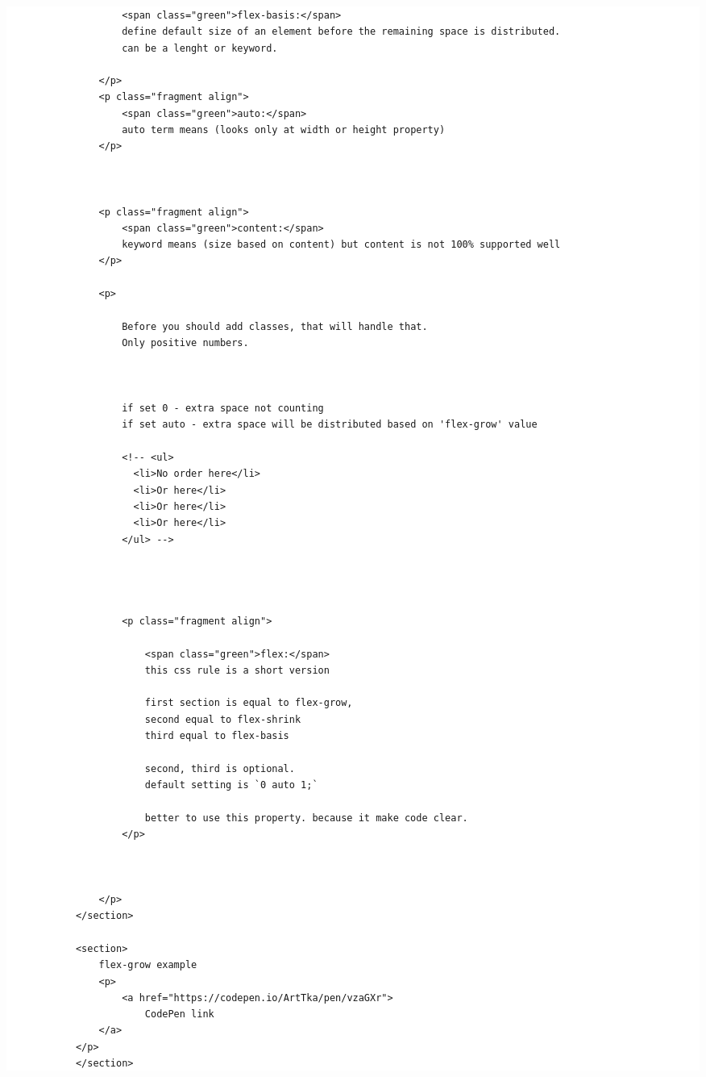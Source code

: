 						<span class="green">flex-basis:</span>
						define default size of an element before the remaining space is distributed.
						can be a lenght or keyword.

					</p>
					<p class="fragment align">
						<span class="green">auto:</span>
						auto term means (looks only at width or height property)
					</p>



					<p class="fragment align">
						<span class="green">content:</span>
						keyword means (size based on content) but content is not 100% supported well
					</p>

					<p>

						Before you should add classes, that will handle that.
						Only positive numbers.



						if set 0 - extra space not counting
						if set auto - extra space will be distributed based on 'flex-grow' value

						<!-- <ul>
						  <li>No order here</li>
						  <li>Or here</li>
						  <li>Or here</li>
						  <li>Or here</li>
						</ul> -->




						<p class="fragment align">

							<span class="green">flex:</span>
							this css rule is a short version

							first section is equal to flex-grow,
							second equal to flex-shrink
							third equal to flex-basis

							second, third is optional.
							default setting is `0 auto 1;`

							better to use this property. because it make code clear.
						</p>



					</p>
				</section>

				<section>
					flex-grow example
					<p>
						<a href="https://codepen.io/ArtTka/pen/vzaGXr">
							CodePen link
					</a>
				</p>
				</section>
